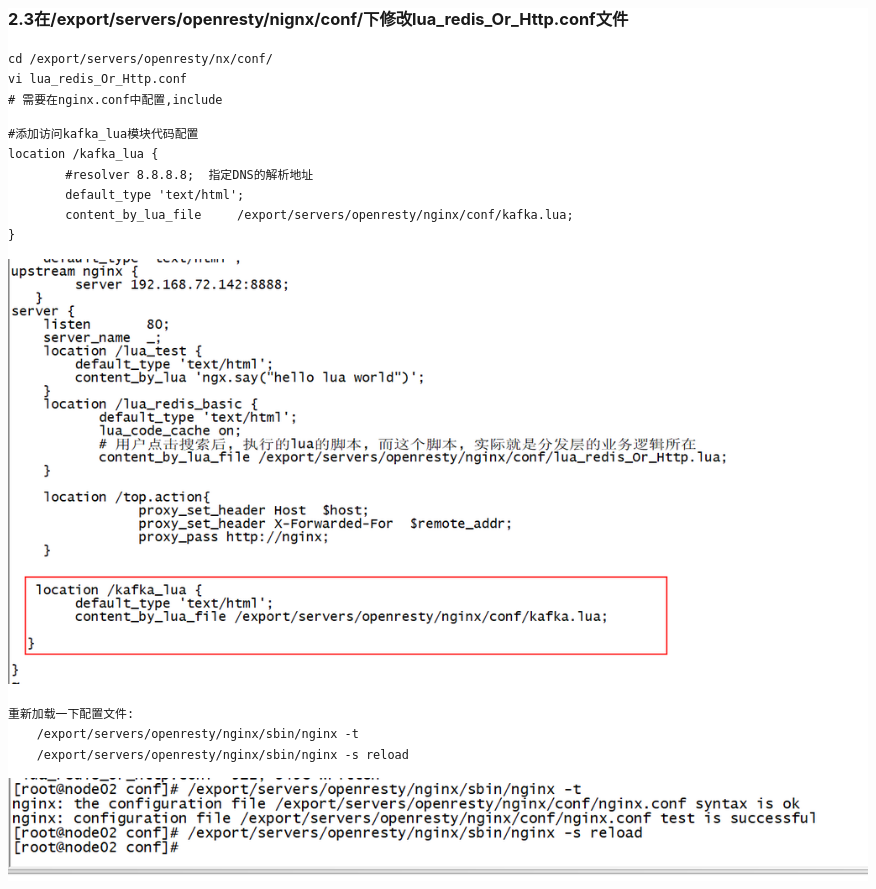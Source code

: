 ### 2.3在/export/servers/openresty/nignx/conf/下修改lua_redis_Or_Http.conf文件

```properties
cd /export/servers/openresty/nx/conf/
vi lua_redis_Or_Http.conf
# 需要在nginx.conf中配置,include
```

```properties
#添加访问kafka_lua模块代码配置
location /kafka_lua {
        #resolver 8.8.8.8;  指定DNS的解析地址
        default_type 'text/html';
        content_by_lua_file     /export/servers/openresty/nginx/conf/kafka.lua;
}
```

![ 1550715489693](./day14_娱乐头条_点击流日志收集/1550715489693.png)

```
重新加载一下配置文件:
	/export/servers/openresty/nginx/sbin/nginx -t
	/export/servers/openresty/nginx/sbin/nginx -s reload
```

![1550715562429](./day14_娱乐头条_点击流日志收集/1550715562429.png)
